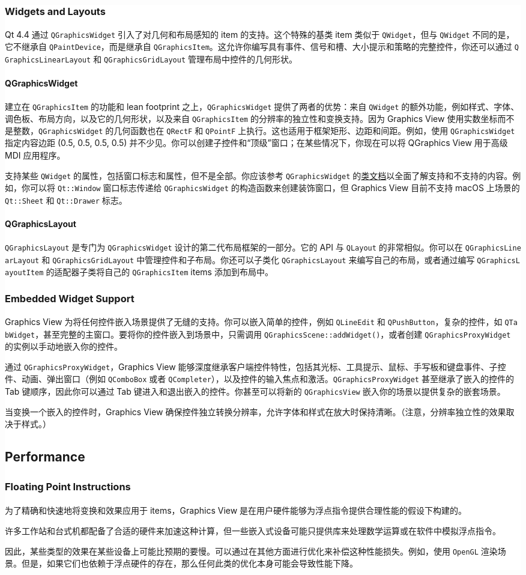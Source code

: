 ### Widgets and Layouts

Qt 4.4 通过 `QGraphicsWidget` 引入了对几何和布局感知的 item 的支持。这个特殊的基类 item 类似于 `QWidget`，但与 `QWidget` 不同的是，它不继承自 `QPaintDevice`，而是继承自 `QGraphicsItem`。这允许你编写具有事件、信号和槽、大小提示和策略的完整控件，你还可以通过 `QGraphicsLinearLayout` 和 `QGraphicsGridLayout` 管理布局中控件的几何形状。

#### QGraphicsWidget

建立在 `QGraphicsItem` 的功能和 lean footprint 之上，`QGraphicsWidget` 提供了两者的优势：来自 `QWidget` 的额外功能，例如样式、字体、调色板、布局方向，以及它的几何形状，以及来自 `QGraphicsItem` 的分辨率的独立性和变换支持。因为 Graphics View 使用实数坐标而不是整数，`QGraphicsWidget` 的几何函数也在 `QRectF` 和 `QPointF` 上执行。这也适用于框架矩形、边距和间距。例如，使用 `QGraphicsWidget` 指定内容边距 (0.5, 0.5, 0.5, 0.5) 并不少见。你可以创建子控件和“顶级”窗口；在某些情况下，你现在可以将 QGraphics View 用于高级 MDI 应用程序。

支持某些 `QWidget` 的属性，包括窗口标志和属性，但不是全部。你应该参考 `QGraphicsWidget` 的[类文档](https://doc.qt.io/qt-6/qgraphicswidget.html)以全面了解支持和不支持的内容。例如，你可以将 `Qt::Window` 窗口标志传递给 `QGraphicsWidget` 的构造函数来创建装饰窗口，但 Graphics View 目前不支持 macOS 上场景的 `Qt::Sheet` 和 `Qt::Drawer` 标志。

#### QGraphicsLayout

`QGraphicsLayout` 是专门为 `QGraphicsWidget` 设计的第二代布局框架的一部分。它的 API 与 `QLayout` 的非常相似。你可以在 `QGraphicsLinearLayout` 和 `QGraphicsGridLayout` 中管理控件和子布局。你还可以子类化 `QGraphicsLayout` 来编写自己的布局，或者通过编写 `QGraphicsLayoutItem` 的适配器子类将自己的 `QGraphicsItem` items 添加到布局中。

### Embedded Widget Support

Graphics View 为将任何控件嵌入场景提供了无缝的支持。你可以嵌入简单的控件，例如 `QLineEdit` 和 `QPushButton`，复杂的控件，如 `QTabWidget`，甚至完整的主窗口。要将你的控件嵌入到场景中，只需调用 `QGraphicsScene::addWidget()`，或者创建 `QGraphicsProxyWidget` 的实例以手动地嵌入你的控件。

通过 `QGraphicsProxyWidget`，Graphics View 能够深度继承客户端控件特性，包括其光标、工具提示、鼠标、手写板和键盘事件、子控件、动画、弹出窗口（例如 `QComboBox` 或者 `QCompleter`），以及控件的输入焦点和激活。`QGraphicsProxyWidget` 甚至继承了嵌入的控件的 Tab 键顺序，因此你可以通过 Tab 键进入和退出嵌入的控件。你甚至可以将新的 `QGraphicsView` 嵌入你的场景以提供复杂的嵌套场景。

当变换一个嵌入的控件时，Graphics View 确保控件独立转换分辨率，允许字体和样式在放大时保持清晰。（注意，分辨率独立性的效果取决于样式。）

## Performance

### Floating Point Instructions

为了精确和快速地将变换和效果应用于 items，Graphics View 是在用户硬件能够为浮点指令提供合理性能的假设下构建的。

许多工作站和台式机都配备了合适的硬件来加速这种计算，但一些嵌入式设备可能只提供库来处理数学运算或在软件中模拟浮点指令。

因此，某些类型的效果在某些设备上可能比预期的要慢。可以通过在其他方面进行优化来补偿这种性能损失。例如，使用 `OpenGL` 渲染场景。但是，如果它们也依赖于浮点硬件的存在，那么任何此类的优化本身可能会导致性能下降。





